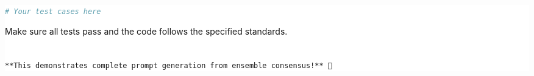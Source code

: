 ```test_test_implementation.py
# Your test cases here
```

Make sure all tests pass and the code follows the specified standards.

```

**This demonstrates complete prompt generation from ensemble consensus!** 🎯
```
